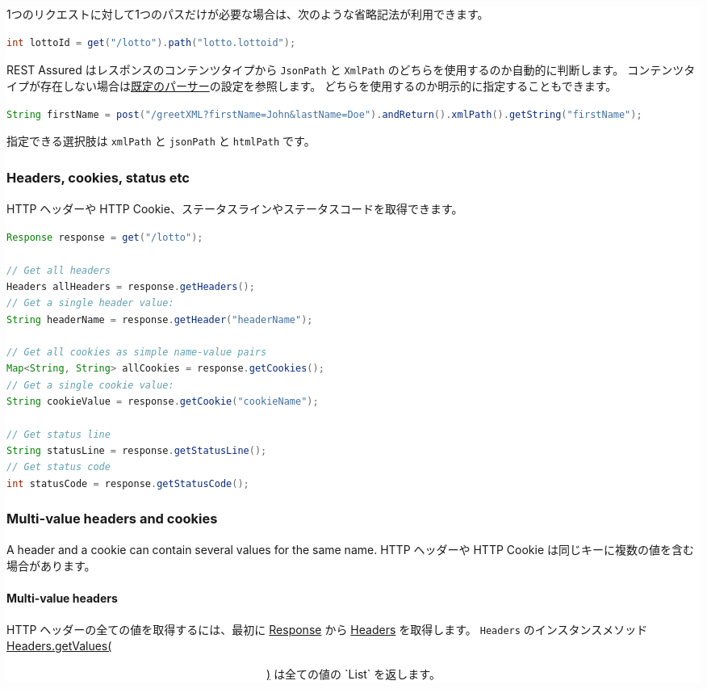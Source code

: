 
1つのリクエストに対して1つのパスだけが必要な場合は、次のような省略記法が利用できます。

```java
int lottoId = get("/lotto").path("lotto.lottoid");
```


REST Assured はレスポンスのコンテンツタイプから `JsonPath` と `XmlPath` のどちらを使用するのか自動的に判断します。
コンテンツタイプが存在しない場合は[既定のパーサー](#default-parser)の設定を参照します。
どちらを使用するのか明示的に指定することもできます。

```java
String firstName = post("/greetXML?firstName=John&lastName=Doe").andReturn().xmlPath().getString("firstName");
```


指定できる選択肢は `xmlPath` と `jsonPath` と `htmlPath` です。

### Headers, cookies, status etc


HTTP ヘッダーや HTTP Cookie、ステータスラインやステータスコードを取得できます。

```java
Response response = get("/lotto");

// Get all headers
Headers allHeaders = response.getHeaders();
// Get a single header value:
String headerName = response.getHeader("headerName");

// Get all cookies as simple name-value pairs
Map<String, String> allCookies = response.getCookies();
// Get a single cookie value:
String cookieValue = response.getCookie("cookieName");

// Get status line
String statusLine = response.getStatusLine();
// Get status code
int statusCode = response.getStatusCode();
```

### Multi-value headers and cookies

A header and a cookie can contain several values for the same name.
HTTP ヘッダーや HTTP Cookie は同じキーに複数の値を含む場合があります。

#### Multi-value headers


HTTP ヘッダーの全ての値を取得するには、最初に [Response](http://static.javadoc.io/io.rest-assured/rest-assured/latest/io/restassured/response/Response.html) から [Headers](http://static.javadoc.io/io.rest-assured/rest-assured/latest/io/restassured/http/Headers.html) を取得します。
`Headers` のインスタンスメソッド [Headers.getValues(<header name>)](http://static.javadoc.io/io.rest-assured/rest-assured/latest/io/restassured/http/Headers.html#getValues(java.lang.String)) は全ての値の `List` を返します。
